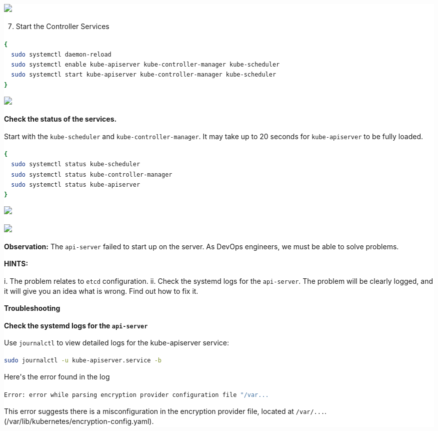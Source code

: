 ![](./images/kube-scheduler-service.png)

7. Start the Controller Services

```bash
{
  sudo systemctl daemon-reload
  sudo systemctl enable kube-apiserver kube-controller-manager kube-scheduler
  sudo systemctl start kube-apiserver kube-controller-manager kube-scheduler
}
```

![](./images/start-apiserver.png)

**Check the status of the services.**

Start with the `kube-scheduler` and `kube-controller-manager`. It may take up to 20 seconds for `kube-apiserver` to be fully loaded.

```bash
{
  sudo systemctl status kube-scheduler
  sudo systemctl status kube-controller-manager
  sudo systemctl status kube-apiserver
}
```

![](./images/scheduler%20status.png)

![](./images/controller-status.png)

**Observation:** The `api-server` failed to start up on the server. As DevOps engineers, we must be able to solve problems.

**HINTS:**

i. The problem relates to `etcd` configuration.
ii. Check the systemd logs for the `api-server`. The problem will be clearly logged, and it will give you an idea what is wrong. Find out how to fix it.

**Troubleshooting**

**Check the systemd logs for the `api-server`**

Use `journalctl` to view detailed logs for the kube-apiserver service:

```bash
sudo journalctl -u kube-apiserver.service -b
```

Here's the error found in the log

```bash
Error: error while parsing encryption provider configuration file "/var...
```

This error suggests there is a misconfiguration in the encryption provider file, located at `/var/...`. (/var/lib/kubernetes/encryption-config.yaml).

